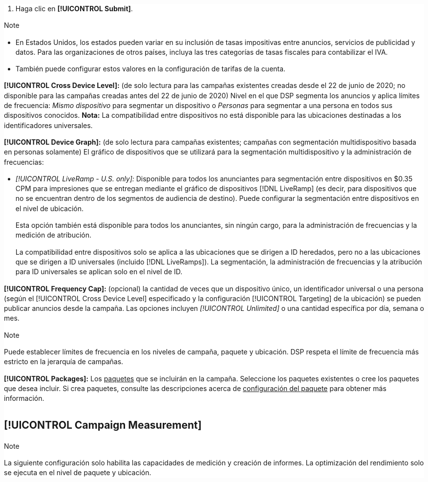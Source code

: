 1. Haga clic en **[!UICONTROL Submit]**.

>[!NOTE]
>
>* En Estados Unidos, los estados pueden variar en su inclusión de tasas impositivas entre anuncios, servicios de publicidad y datos. Para las organizaciones de otros países, incluya las tres categorías de tasas fiscales para contabilizar el IVA.
>
>* También puede configurar estos valores en la configuración de tarifas de la cuenta.

**[!UICONTROL Cross Device Level]:** (de solo lectura para las campañas existentes creadas desde el 22 de junio de 2020; no disponible para las campañas creadas antes del 22 de junio de 2020) Nivel en el que DSP segmenta los anuncios y aplica límites de frecuencia: *Mismo dispositivo* para segmentar un dispositivo o *Personas* para segmentar a una persona en todos sus dispositivos conocidos. **Nota:** La compatibilidad entre dispositivos no está disponible para las ubicaciones destinadas a los identificadores universales.

**[!UICONTROL Device Graph]:** (de solo lectura para campañas existentes; campañas con segmentación multidispositivo basada en personas solamente) El gráfico de dispositivos que se utilizará para la segmentación multidispositivo y la administración de frecuencias:

* *[!UICONTROL LiveRamp - U.S. only]:* Disponible para todos los anunciantes para segmentación entre dispositivos en $0.35 CPM para impresiones que se entregan mediante el gráfico de dispositivos [!DNL LiveRamp] (es decir, para dispositivos que no se encuentran dentro de los segmentos de audiencia de destino). Puede configurar la segmentación entre dispositivos en el nivel de ubicación.

  Esta opción también está disponible para todos los anunciantes, sin ningún cargo, para la administración de frecuencias y la medición de atribución.

  La compatibilidad entre dispositivos solo se aplica a las ubicaciones que se dirigen a ID heredados, pero no a las ubicaciones que se dirigen a ID universales (incluido [!DNL LiveRamps]). La segmentación, la administración de frecuencias y la atribución para ID universales se aplican solo en el nivel de ID.

**[!UICONTROL Frequency Cap]:** (opcional) la cantidad de veces que un dispositivo único, un identificador universal o una persona (según el [!UICONTROL Cross Device Level] especificado y la configuración [!UICONTROL Targeting] de la ubicación) se pueden publicar anuncios desde la campaña. Las opciones incluyen *[!UICONTROL Unlimited]* o una cantidad específica por día, semana o mes.

>[!NOTE]
>
> Puede establecer límites de frecuencia en los niveles de campaña, paquete y ubicación. DSP respeta el límite de frecuencia más estricto en la jerarquía de campañas.

**[!UICONTROL Packages]:** Los [paquetes](/help/dsp/campaign-management/packages/package-about.md) que se incluirán en la campaña. Seleccione los paquetes existentes o cree los paquetes que desea incluir. Si crea paquetes, consulte las descripciones acerca de [configuración del paquete](/help/dsp/campaign-management/packages/package-settings.md) para obtener más información.

## [!UICONTROL Campaign Measurement]

>[!NOTE]
>
>La siguiente configuración solo habilita las capacidades de medición y creación de informes. La optimización del rendimiento solo se ejecuta en el nivel de paquete y ubicación.

